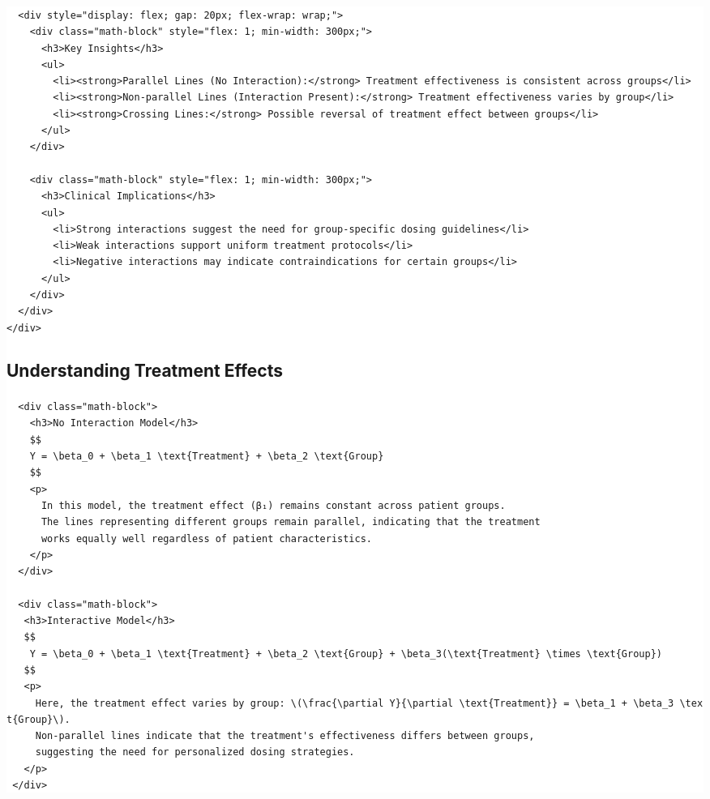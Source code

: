       <div style="display: flex; gap: 20px; flex-wrap: wrap;">
        <div class="math-block" style="flex: 1; min-width: 300px;">
          <h3>Key Insights</h3>
          <ul>
            <li><strong>Parallel Lines (No Interaction):</strong> Treatment effectiveness is consistent across groups</li>
            <li><strong>Non-parallel Lines (Interaction Present):</strong> Treatment effectiveness varies by group</li>
            <li><strong>Crossing Lines:</strong> Possible reversal of treatment effect between groups</li>
          </ul>
        </div>

        <div class="math-block" style="flex: 1; min-width: 300px;">
          <h3>Clinical Implications</h3>
          <ul>
            <li>Strong interactions suggest the need for group-specific dosing guidelines</li>
            <li>Weak interactions support uniform treatment protocols</li>
            <li>Negative interactions may indicate contraindications for certain groups</li>
          </ul>
        </div>
      </div>
    </div>
  </div>

  
  <div class="plot-container">
    <!-- Left Column -->
    <div class="plot-wrapper">
      <h2>Understanding Treatment Effects</h2>
      
      <div class="math-block">
        <h3>No Interaction Model</h3>
        $$
        Y = \beta_0 + \beta_1 \text{Treatment} + \beta_2 \text{Group}
        $$
        <p>
          In this model, the treatment effect (β₁) remains constant across patient groups.
          The lines representing different groups remain parallel, indicating that the treatment
          works equally well regardless of patient characteristics.
        </p>
      </div>

      <div class="math-block">
       <h3>Interactive Model</h3>
       $$
        Y = \beta_0 + \beta_1 \text{Treatment} + \beta_2 \text{Group} + \beta_3(\text{Treatment} \times \text{Group})
       $$
       <p>
         Here, the treatment effect varies by group: \(\frac{\partial Y}{\partial \text{Treatment}} = \beta_1 + \beta_3 \text{Group}\).
         Non-parallel lines indicate that the treatment's effectiveness differs between groups,
         suggesting the need for personalized dosing strategies.
       </p>
     </div>
